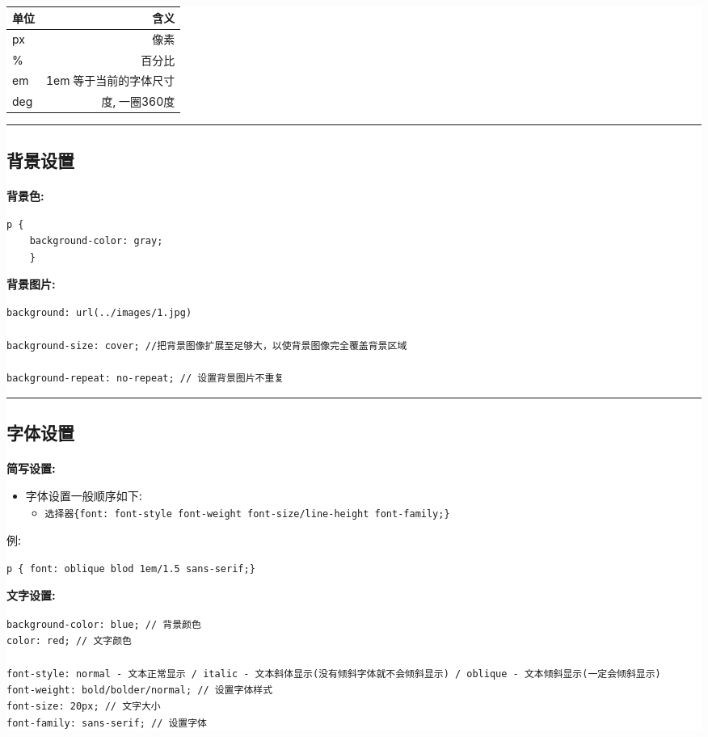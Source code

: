 |  单位| 含义 |
|:---|---:|
|px|像素|
|%|百分比|
|em|1em 等于当前的字体尺寸|
|deg|度,  一圈360度|

---

## 背景设置

**背景色:**

```
p {
	background-color: gray;
	}
```

**背景图片:**

```
background: url(../images/1.jpg)

background-size: cover; //把背景图像扩展至足够大，以使背景图像完全覆盖背景区域

background-repeat: no-repeat; // 设置背景图片不重复
```




---

## 字体设置

**简写设置:**

- 字体设置一般顺序如下:
	+ `选择器{font: font-style font-weight font-size/line-height font-family;}`

例:

```
p { font: oblique blod 1em/1.5 sans-serif;}
```

**文字设置:**

```
background-color: blue; // 背景颜色
color: red; // 文字颜色

font-style: normal - 文本正常显示 / italic - 文本斜体显示(没有倾斜字体就不会倾斜显示) / oblique - 文本倾斜显示(一定会倾斜显示)
font-weight: bold/bolder/normal; // 设置字体样式
font-size: 20px; // 文字大小
font-family: sans-serif; // 设置字体
```
